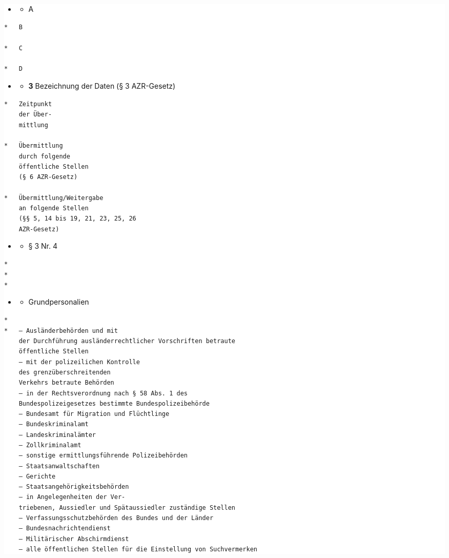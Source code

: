 

*    *   A

    *   B

    *   C

    *   D


*    *   **3**
        Bezeichnung der Daten
        (§ 3 AZR-Gesetz)

    *   Zeitpunkt
        der Über-
        mittlung

    *   Übermittlung
        durch folgende
        öffentliche Stellen
        (§ 6 AZR-Gesetz)

    *   Übermittlung/Weitergabe
        an folgende Stellen
        (§§ 5, 14 bis 19, 21, 23, 25, 26
        AZR-Gesetz)


*    *   § 3 Nr. 4

    *
    *
    *

*    *   Grundpersonalien

    *
    *   – Ausländerbehörden und mit
        der Durchführung ausländerrechtlicher Vorschriften betraute
        öffentliche Stellen
        – mit der polizeilichen Kontrolle
        des grenzüberschreitenden
        Verkehrs betraute Behörden
        – in der Rechtsverordnung nach § 58 Abs. 1 des
        Bundespolizeigesetzes bestimmte Bundespolizeibehörde
        – Bundesamt für Migration und Flüchtlinge
        – Bundeskriminalamt
        – Landeskriminalämter
        – Zollkriminalamt
        – sonstige ermittlungsführende Polizeibehörden
        – Staatsanwaltschaften
        – Gerichte
        – Staatsangehörigkeitsbehörden
        – in Angelegenheiten der Ver-
        triebenen, Aussiedler und Spätaussiedler zuständige Stellen
        – Verfassungsschutzbehörden des Bundes und der Länder
        – Bundesnachrichtendienst
        – Militärischer Abschirmdienst
        – alle öffentlichen Stellen für die Einstellung von Suchvermerken

